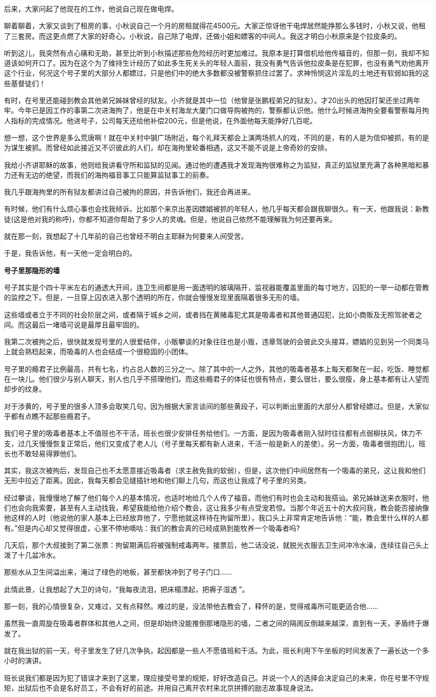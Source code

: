 后来，大家问起了他现在的工作，他说自己现在做电焊。

聊着聊着，大家又谈到了租房的事，小秋说自己一个月的房租就得花4500元。大家正惊讶他干电焊居然能挣那么多钱时，小秋又说，他租了三套房。而这更点燃了大家的好奇心。小秋说，自己除了电焊，还做小姐和嫖客的中间人。我这才明白小秋原来是个拉皮条的。

听到这儿，我突然有点心痛和无助，甚至比听到小秋描述那些危险经历时更加难过。我原本是打算借机给他传福音的，但那一刻，我却不知道该如何开口了。因为在这个为了维持生计经历了如此多生死关头的年轻人面前，我没有勇气告诉他拉皮条是在犯罪，也没有勇气劝他离开这个行业，何况这个号子里的大部分人都嫖过，只是他们中的绝大多数都没被警察抓住过罢了。求神怜悯这片淫乱的土地还有软弱如我的这些基督徒们！

有时，在号里还能碰到教会其他弟兄姊妹曾经的狱友。小齐就是其中一位（他曾是张鹏程弟兄的狱友）。才20出头的他因打架还坐过两年牢。今年已是因工作的事第二次进海拘了，他是在中关村海龙大厦门口做导购被拘的，警察都认识他。他什么时候进海拘全要看警察每月拘人指标的完成情况。他进号子，公司每天还给他补偿200元，但是他说，在外面他每天能挣好几百呢。

想一想，这个世界是多么荒唐啊！就在中关村中钢广场附近，每个礼拜天都会上演两场抓人的戏，不同的是，有的人是为信仰被抓，有的是为谋生被抓。而曾经如此接近又不识彼此的人们，却在海拘里轮番相遇，这又不能不说是上帝奇妙的安排。

我给小齐讲耶稣的故事，他则给我讲看守所和监狱的见闻。通过他的遭遇我才发现海拘很难称之为监狱，真正的监狱里充满了各种黑暗和暴力还有无边的绝望，而我们的海拘福音事工只能算监狱事工的前奏。

我几乎跟海拘里的所有狱友都讲过自己被拘的原因，并告诉他们，我还会再进来。

有时候，他们有什么烦心事也会找我倾诉。比如那个来京出差因嫖娼被抓的年轻人，他几乎每天都会跟我聊很久。有一天，他跟我说：新教徒(这是他对我的称呼)，你都不知道你帮助了多少人的灵魂。但是，他说自己依然不能理解我为何还要再来。

就在那一刻，我想起了十几年前的自己也曾经不明白主耶稣为何要来人间受苦。
  
于是，我告诉他，有一天他一定会明白的。

**号子里那隐形的墙**

号子其实是个四十平米左右的通透大开间，连卫生间都是用一面透明的玻璃隔开，监视器能覆盖里面的每寸地方，囚犯的一举一动都在管教的监控之下。但是，一旦穿上囚衣进入那个透明的所在，你就会慢慢发现里面隔着很多无形的墙。

这些墙或者立于不同的社会阶层之间，或者隔于城乡之间，或者挡在黄赌毒犯尤其是吸毒者和其他普通囚犯，比如小商贩及无照驾驶者之间。而这最后一堵墙可说是最厚且最牢固的。

我第二次被拘之后，很快就发现号里的人很爱结伴，小贩攀谈的对象往往也是小贩，违章驾驶的会彼此交头接耳，嫖娼的见到另一个同类马上就会熟稔起来，而吸毒的人也会结成一个很稳固的小团体。

号子里的瘾君子比例最高，共有七名，约占总人数的三分之一。除了其中的一人之外，其他的吸毒者基本上每天都聚在一起，吃饭、睡觉都在一块儿。他们很少与别人聊天，别人也几乎不搭理他们。而这些瘾君子的体征也很有特点，要么很壮，要么很瘦，身上基本都有让人望而却步的纹身。

对于涉黄的，号子里的很多人顶多会取笑几句，因为根据大家言谈间的那些黄段子，可以判断出里面的大部分人都曾经嫖过。但是，大家似乎都有点瞧不起那些瘾君子。

我们号子里的吸毒者基本上不值班也不干活，班长也很少安排任务给他们。一方面，是因为吸毒者刚入狱时往往都有点弱柳扶风，体力不支，过几天慢慢恢复正常后，他们又变成了老人儿（号子里每天都有新人进来，干活一般是新人的差使）。另一方面，吸毒者很抱团儿，班长也不敢轻易得罪他们。

其实，我这次被拘后，发现自己也不太愿意接近吸毒者（求主赦免我的软弱），但是，这次他们中间居然有一个吸毒的弟兄，这让我和他们无形中拉近了距离。因此，我每天都会见缝插针地和他们聊上几句，而这也让我成了号子里的另类。

经过攀谈，我慢慢地了解了他们每个人的基本情况，也适时地给几个人传了福音。而他们有时也会主动和我搭讪。弟兄姊妹送来衣服时，他们也会向我索要，甚至有人主动找我，希望我能给他介绍个教会，这让我多少有点受宠若惊。当那个年近五十的大叔问我，教会能否接纳像他这样的人时（他说他的家人基本上已经放弃他了，宁愿他就这样待在拘留所里），我口头上非常肯定地告诉他：“能，教会里什么样的人都有。”但是内心却又觉得很虚，心里不停地嘀咕：我们的教会真的已经成熟到能牧养一个吸毒者吗?

几天后，那个大叔接到了第二张票：拘留期满后将被强制戒毒两年。接票后，他二话没说，就脱光衣服去卫生间冲冷水澡，连续往自己头上泼了十几盆冷水。

那些水从卫生间溢出来，淹过了绿色的地板，甚至都快冲到了号子门口……

此情此景，让我想起了大卫的诗句，“我每夜流泪，把床榻漂起，把褥子湿透 ”。

那一刻，我的心情很复杂，又难过，又有点释然。难过的是，没法带他去教会了，释怀的是，觉得戒毒所可能更适合他……

虽然我一直周旋在吸毒者群体和其他人之间，但是却始终没能推倒那堵隐形的墙，二者之间的隔阂反倒越来越深，直到有一天，矛盾终于爆发了。

就在我出狱的前一天，号子里发生了好几次争执，起因都是一些人不愿值班和干活。为此，班长利用下午坐板的时间发表了一遍长达一个多小时的演讲。

班长说我们都是因为犯了错误才来到了这里，理应接受号里的规矩，好好改造自己。并说一个人的选择会决定自己的未来，你在号里不守规矩，出狱后也不会是名好员工，不会有好的前途。并用自己离开农村来北京拼搏的励志故事现身说法。

